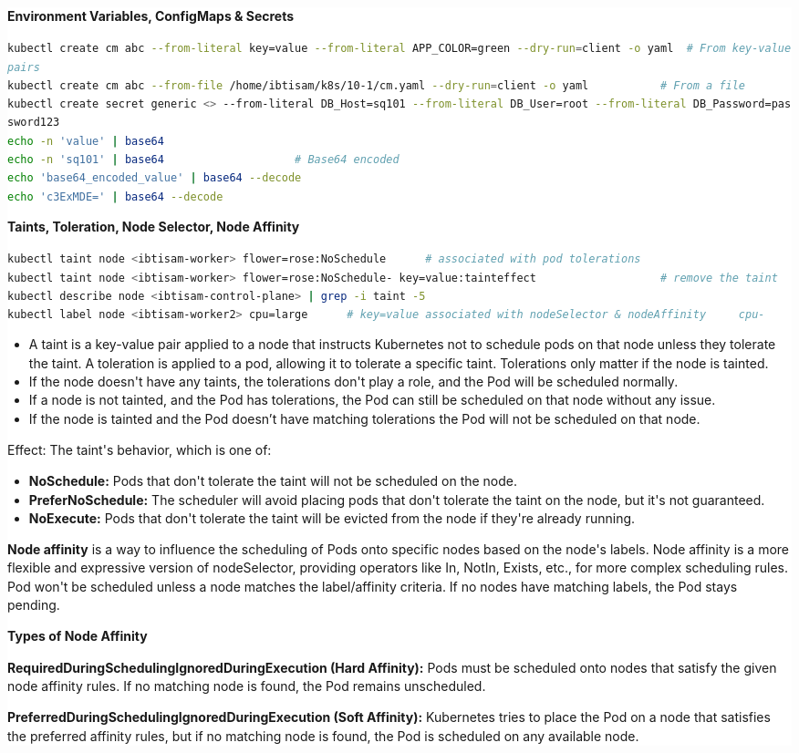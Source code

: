 **Environment Variables, ConfigMaps & Secrets**
```bash
kubectl create cm abc --from-literal key=value --from-literal APP_COLOR=green --dry-run=client -o yaml	# From key-value pairs
kubectl create cm abc --from-file /home/ibtisam/k8s/10-1/cm.yaml --dry-run=client -o yaml			# From a file
kubectl create secret generic <> --from-literal	DB_Host=sq101 --from-literal DB_User=root --from-literal DB_Password=password123
echo -n 'value' | base64					
echo -n 'sq101' | base64					# Base64 encoded
echo 'base64_encoded_value' | base64 --decode		
echo 'c3ExMDE=' | base64 --decode
```
**Taints, Toleration, Node Selector, Node Affinity**
```bash
kubectl taint node <ibtisam-worker> flower=rose:NoSchedule		# associated with pod tolerations
kubectl taint node <ibtisam-worker> flower=rose:NoSchedule-	key=value:tainteffect					# remove the taint
kubectl describe node <ibtisam-control-plane> | grep -i taint -5
kubectl label node <ibtisam-worker2> cpu=large		# key=value	associated with nodeSelector & nodeAffinity 	cpu-
```

- A taint is a key-value pair applied to a node that instructs Kubernetes not to schedule pods on that node unless they tolerate the taint. A toleration is applied to a pod, allowing it to tolerate a specific taint. Tolerations only matter if the node is tainted. 
- If the node doesn't have any taints, the tolerations don't play a role, and the Pod will be scheduled normally.
- If a node is not tainted, and the Pod has tolerations, the Pod can still be scheduled on that node without any issue.
- If the node is tainted and the Pod doesn’t have matching tolerations the Pod will not be scheduled on that node.

Effect: The taint's behavior, which is one of:

- **NoSchedule:** Pods that don't tolerate the taint will not be scheduled on the node. 
- **PreferNoSchedule:** The scheduler will avoid placing pods that don't tolerate the taint on the node, but it's not guaranteed.
- **NoExecute:** Pods that don't tolerate the taint will be evicted from the node if they're already running.

**Node affinity** is a way to influence the scheduling of Pods onto specific nodes based on the node's labels. Node affinity is a more flexible and expressive version of nodeSelector, providing operators like In, NotIn, Exists, etc., for more complex scheduling rules. Pod won't be scheduled unless a node matches the label/affinity criteria. If no nodes have matching labels, the Pod stays pending.

**Types of Node Affinity**

**RequiredDuringSchedulingIgnoredDuringExecution (Hard Affinity):**
Pods must be scheduled onto nodes that satisfy the given node affinity rules. If no matching node is found, the Pod remains unscheduled.

**PreferredDuringSchedulingIgnoredDuringExecution (Soft Affinity):**
Kubernetes tries to place the Pod on a node that satisfies the preferred affinity rules, but if no matching node is found, the Pod is scheduled on any available node.
